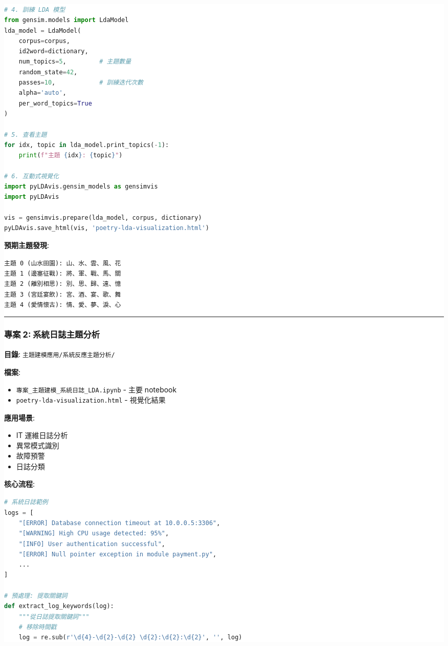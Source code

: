 ```python
# 4. 訓練 LDA 模型
from gensim.models import LdaModel
lda_model = LdaModel(
    corpus=corpus,
    id2word=dictionary,
    num_topics=5,         # 主題數量
    random_state=42,
    passes=10,            # 訓練迭代次數
    alpha='auto',
    per_word_topics=True
)

# 5. 查看主題
for idx, topic in lda_model.print_topics(-1):
    print(f"主題 {idx}: {topic}")

# 6. 互動式視覺化
import pyLDAvis.gensim_models as gensimvis
import pyLDAvis

vis = gensimvis.prepare(lda_model, corpus, dictionary)
pyLDAvis.save_html(vis, 'poetry-lda-visualization.html')
```

**預期主題發現**:
```
主題 0 (山水田園): 山、水、雲、風、花
主題 1 (邊塞征戰): 將、軍、戰、馬、關
主題 2 (離別相思): 別、思、歸、遠、憶
主題 3 (宮廷宴飲): 宮、酒、宴、歌、舞
主題 4 (愛情懷古): 情、愛、夢、淚、心
```

---

### 專案 2: 系統日誌主題分析

**目錄**: `主題建模應用/系統反應主題分析/`

**檔案**:
- `專案_主題建模_系統日誌_LDA.ipynb` - 主要 notebook
- `poetry-lda-visualization.html` - 視覺化結果

**應用場景**:
- IT 運維日誌分析
- 異常模式識別
- 故障預警
- 日誌分類

**核心流程**:
```python
# 系統日誌範例
logs = [
    "[ERROR] Database connection timeout at 10.0.0.5:3306",
    "[WARNING] High CPU usage detected: 95%",
    "[INFO] User authentication successful",
    "[ERROR] Null pointer exception in module payment.py",
    ...
]

# 預處理: 提取關鍵詞
def extract_log_keywords(log):
    """從日誌提取關鍵詞"""
    # 移除時間戳
    log = re.sub(r'\d{4}-\d{2}-\d{2} \d{2}:\d{2}:\d{2}', '', log)

```